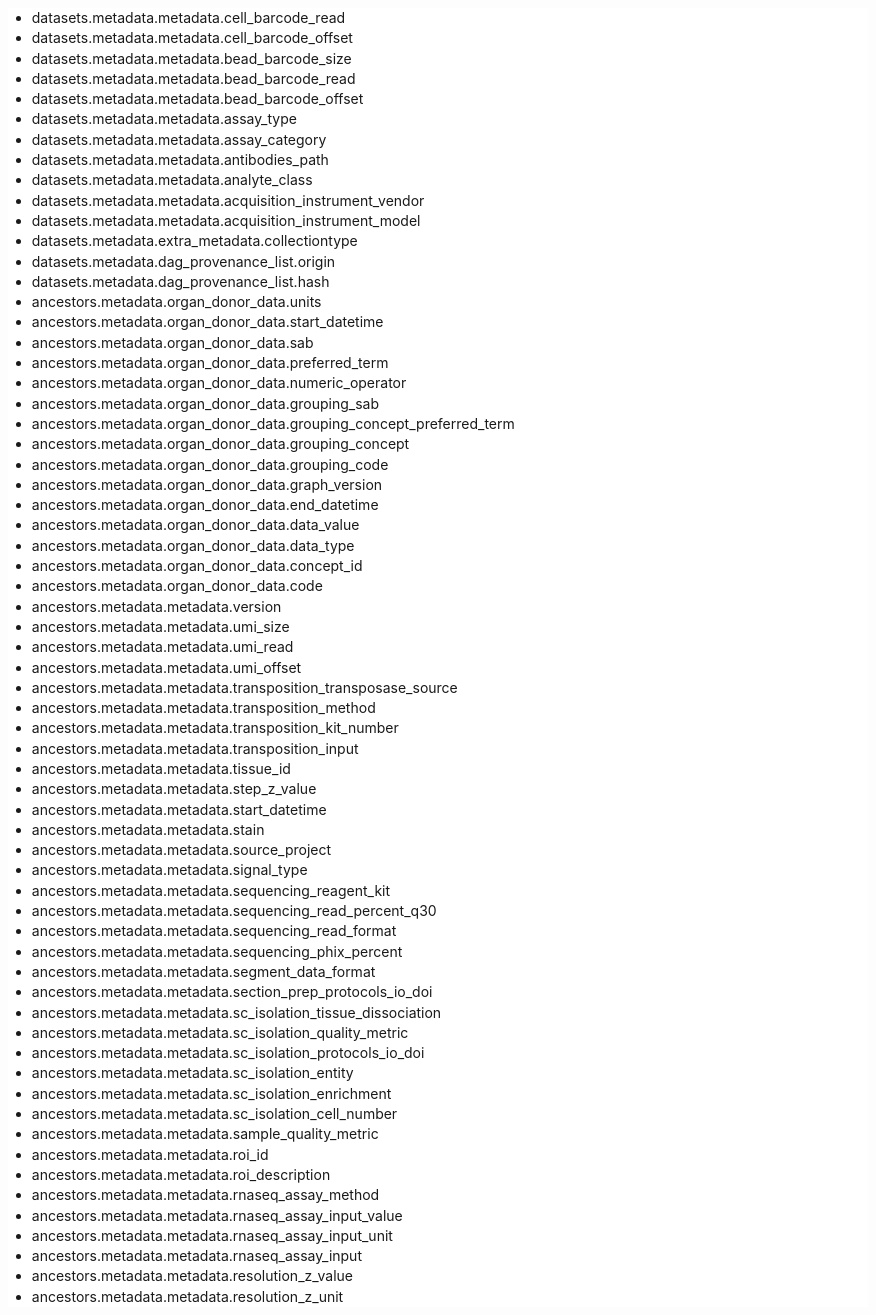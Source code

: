 - datasets.metadata.metadata.cell_barcode_read
- datasets.metadata.metadata.cell_barcode_offset
- datasets.metadata.metadata.bead_barcode_size
- datasets.metadata.metadata.bead_barcode_read
- datasets.metadata.metadata.bead_barcode_offset
- datasets.metadata.metadata.assay_type
- datasets.metadata.metadata.assay_category
- datasets.metadata.metadata.antibodies_path
- datasets.metadata.metadata.analyte_class
- datasets.metadata.metadata.acquisition_instrument_vendor
- datasets.metadata.metadata.acquisition_instrument_model
- datasets.metadata.extra_metadata.collectiontype
- datasets.metadata.dag_provenance_list.origin
- datasets.metadata.dag_provenance_list.hash
- ancestors.metadata.organ_donor_data.units
- ancestors.metadata.organ_donor_data.start_datetime
- ancestors.metadata.organ_donor_data.sab
- ancestors.metadata.organ_donor_data.preferred_term
- ancestors.metadata.organ_donor_data.numeric_operator
- ancestors.metadata.organ_donor_data.grouping_sab
- ancestors.metadata.organ_donor_data.grouping_concept_preferred_term
- ancestors.metadata.organ_donor_data.grouping_concept
- ancestors.metadata.organ_donor_data.grouping_code
- ancestors.metadata.organ_donor_data.graph_version
- ancestors.metadata.organ_donor_data.end_datetime
- ancestors.metadata.organ_donor_data.data_value
- ancestors.metadata.organ_donor_data.data_type
- ancestors.metadata.organ_donor_data.concept_id
- ancestors.metadata.organ_donor_data.code
- ancestors.metadata.metadata.version
- ancestors.metadata.metadata.umi_size
- ancestors.metadata.metadata.umi_read
- ancestors.metadata.metadata.umi_offset
- ancestors.metadata.metadata.transposition_transposase_source
- ancestors.metadata.metadata.transposition_method
- ancestors.metadata.metadata.transposition_kit_number
- ancestors.metadata.metadata.transposition_input
- ancestors.metadata.metadata.tissue_id
- ancestors.metadata.metadata.step_z_value
- ancestors.metadata.metadata.start_datetime
- ancestors.metadata.metadata.stain
- ancestors.metadata.metadata.source_project
- ancestors.metadata.metadata.signal_type
- ancestors.metadata.metadata.sequencing_reagent_kit
- ancestors.metadata.metadata.sequencing_read_percent_q30
- ancestors.metadata.metadata.sequencing_read_format
- ancestors.metadata.metadata.sequencing_phix_percent
- ancestors.metadata.metadata.segment_data_format
- ancestors.metadata.metadata.section_prep_protocols_io_doi
- ancestors.metadata.metadata.sc_isolation_tissue_dissociation
- ancestors.metadata.metadata.sc_isolation_quality_metric
- ancestors.metadata.metadata.sc_isolation_protocols_io_doi
- ancestors.metadata.metadata.sc_isolation_entity
- ancestors.metadata.metadata.sc_isolation_enrichment
- ancestors.metadata.metadata.sc_isolation_cell_number
- ancestors.metadata.metadata.sample_quality_metric
- ancestors.metadata.metadata.roi_id
- ancestors.metadata.metadata.roi_description
- ancestors.metadata.metadata.rnaseq_assay_method
- ancestors.metadata.metadata.rnaseq_assay_input_value
- ancestors.metadata.metadata.rnaseq_assay_input_unit
- ancestors.metadata.metadata.rnaseq_assay_input
- ancestors.metadata.metadata.resolution_z_value
- ancestors.metadata.metadata.resolution_z_unit
